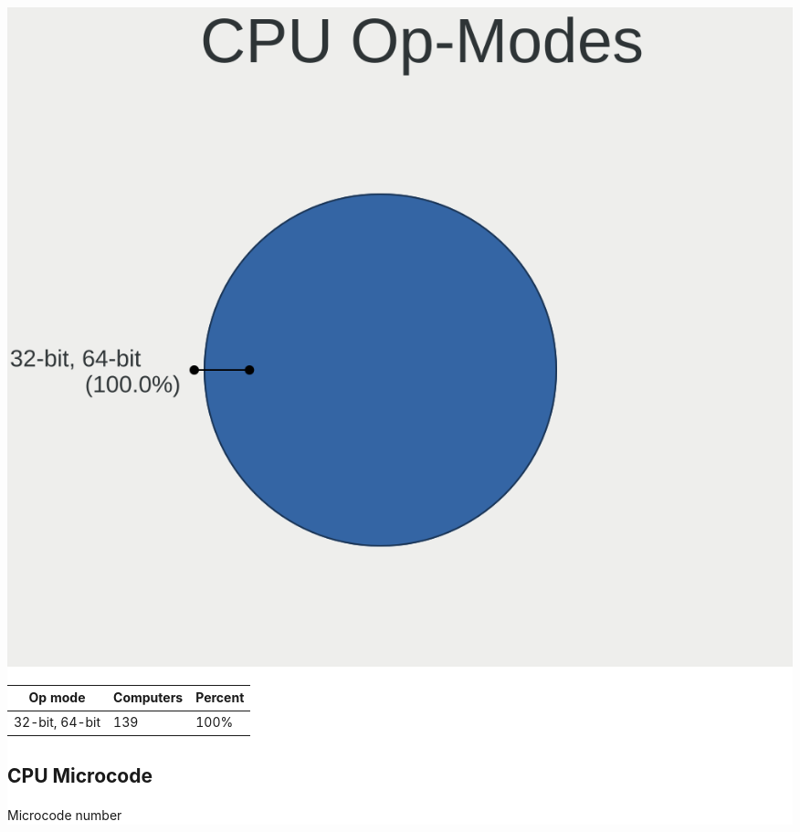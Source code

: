 ![CPU Op-Modes](./images/pie_chart/cpu_op_modes.svg)


| Op mode        | Computers | Percent |
|----------------|-----------|---------|
| 32-bit, 64-bit | 139       | 100%    |

CPU Microcode
-------------

Microcode number
